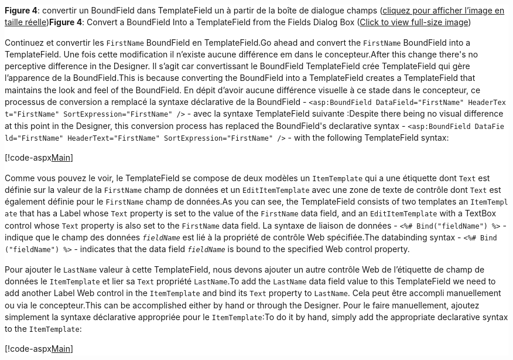 <span data-ttu-id="f0666-163">**Figure 4**: convertir un BoundField dans TemplateField un à partir de la boîte de dialogue champs ([cliquez pour afficher l’image en taille réelle](using-templatefields-in-the-gridview-control-cs/_static/image12.png))</span><span class="sxs-lookup"><span data-stu-id="f0666-163">**Figure 4**: Convert a BoundField Into a TemplateField from the Fields Dialog Box ([Click to view full-size image](using-templatefields-in-the-gridview-control-cs/_static/image12.png))</span></span>


<span data-ttu-id="f0666-164">Continuez et convertir les `FirstName` BoundField en TemplateField.</span><span class="sxs-lookup"><span data-stu-id="f0666-164">Go ahead and convert the `FirstName` BoundField into a TemplateField.</span></span> <span data-ttu-id="f0666-165">Une fois cette modification il n’existe aucune différence em dans le concepteur.</span><span class="sxs-lookup"><span data-stu-id="f0666-165">After this change there's no perceptive difference in the Designer.</span></span> <span data-ttu-id="f0666-166">Il s’agit car convertissant le BoundField TemplateField crée TemplateField qui gère l’apparence de la BoundField.</span><span class="sxs-lookup"><span data-stu-id="f0666-166">This is because converting the BoundField into a TemplateField creates a TemplateField that maintains the look and feel of the BoundField.</span></span> <span data-ttu-id="f0666-167">En dépit d’avoir aucune différence visuelle à ce stade dans le concepteur, ce processus de conversion a remplacé la syntaxe déclarative de la BoundField - `<asp:BoundField DataField="FirstName" HeaderText="FirstName" SortExpression="FirstName" />` - avec la syntaxe TemplateField suivante :</span><span class="sxs-lookup"><span data-stu-id="f0666-167">Despite there being no visual difference at this point in the Designer, this conversion process has replaced the BoundField's declarative syntax - `<asp:BoundField DataField="FirstName" HeaderText="FirstName" SortExpression="FirstName" />` - with the following TemplateField syntax:</span></span>


[!code-aspx[Main](using-templatefields-in-the-gridview-control-cs/samples/sample2.aspx)]

<span data-ttu-id="f0666-168">Comme vous pouvez le voir, le TemplateField se compose de deux modèles un `ItemTemplate` qui a une étiquette dont `Text` est définie sur la valeur de la `FirstName` champ de données et un `EditItemTemplate` avec une zone de texte de contrôle dont `Text` est également définie pour le `FirstName` champ de données.</span><span class="sxs-lookup"><span data-stu-id="f0666-168">As you can see, the TemplateField consists of two templates an `ItemTemplate` that has a Label whose `Text` property is set to the value of the `FirstName` data field, and an `EditItemTemplate` with a TextBox control whose `Text` property is also set to the `FirstName` data field.</span></span> <span data-ttu-id="f0666-169">La syntaxe de liaison de données - `<%# Bind("fieldName") %>` -indique que le champ des données *`fieldName`* est lié à la propriété de contrôle Web spécifiée.</span><span class="sxs-lookup"><span data-stu-id="f0666-169">The databinding syntax - `<%# Bind("fieldName") %>` - indicates that the data field *`fieldName`* is bound to the specified Web control property.</span></span>

<span data-ttu-id="f0666-170">Pour ajouter le `LastName` valeur à cette TemplateField, nous devons ajouter un autre contrôle Web de l’étiquette de champ de données le `ItemTemplate` et lier sa `Text` propriété `LastName`.</span><span class="sxs-lookup"><span data-stu-id="f0666-170">To add the `LastName` data field value to this TemplateField we need to add another Label Web control in the `ItemTemplate` and bind its `Text` property to `LastName`.</span></span> <span data-ttu-id="f0666-171">Cela peut être accompli manuellement ou via le concepteur.</span><span class="sxs-lookup"><span data-stu-id="f0666-171">This can be accomplished either by hand or through the Designer.</span></span> <span data-ttu-id="f0666-172">Pour le faire manuellement, ajoutez simplement la syntaxe déclarative appropriée pour le `ItemTemplate`:</span><span class="sxs-lookup"><span data-stu-id="f0666-172">To do it by hand, simply add the appropriate declarative syntax to the `ItemTemplate`:</span></span>


[!code-aspx[Main](using-templatefields-in-the-gridview-control-cs/samples/sample3.aspx)]
